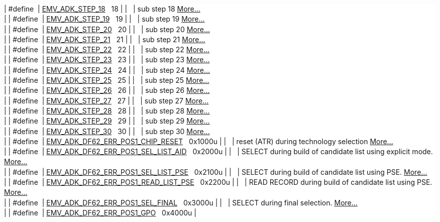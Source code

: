 | #define  | <a href="group___d_e_f___a_d_k___d_e_b_u_g___s_t_a_t_u_s.md#gae52daa6b6de3370f8754ae3361b03eee">EMV_ADK_STEP_18</a>   18 |
|   | sub step 18 <a href="group___d_e_f___a_d_k___d_e_b_u_g___s_t_a_t_u_s.md#gae52daa6b6de3370f8754ae3361b03eee">More...</a><br/> |
| #define  | <a href="group___d_e_f___a_d_k___d_e_b_u_g___s_t_a_t_u_s.md#ga8d2c16229ae7e896f7b160a05532b12f">EMV_ADK_STEP_19</a>   19 |
|   | sub step 19 <a href="group___d_e_f___a_d_k___d_e_b_u_g___s_t_a_t_u_s.md#ga8d2c16229ae7e896f7b160a05532b12f">More...</a><br/> |
| #define  | <a href="group___d_e_f___a_d_k___d_e_b_u_g___s_t_a_t_u_s.md#ga62001a2b89e6f6a9f26f4bbb339dda05">EMV_ADK_STEP_20</a>   20 |
|   | sub step 20 <a href="group___d_e_f___a_d_k___d_e_b_u_g___s_t_a_t_u_s.md#ga62001a2b89e6f6a9f26f4bbb339dda05">More...</a><br/> |
| #define  | <a href="group___d_e_f___a_d_k___d_e_b_u_g___s_t_a_t_u_s.md#gafec176bbb21eed2d4abe701d6eb97b92">EMV_ADK_STEP_21</a>   21 |
|   | sub step 21 <a href="group___d_e_f___a_d_k___d_e_b_u_g___s_t_a_t_u_s.md#gafec176bbb21eed2d4abe701d6eb97b92">More...</a><br/> |
| #define  | <a href="group___d_e_f___a_d_k___d_e_b_u_g___s_t_a_t_u_s.md#ga96656cddf63f06b058c8707848fab583">EMV_ADK_STEP_22</a>   22 |
|   | sub step 22 <a href="group___d_e_f___a_d_k___d_e_b_u_g___s_t_a_t_u_s.md#ga96656cddf63f06b058c8707848fab583">More...</a><br/> |
| #define  | <a href="group___d_e_f___a_d_k___d_e_b_u_g___s_t_a_t_u_s.md#ga689907110dcaf362f049e88f26850183">EMV_ADK_STEP_23</a>   23 |
|   | sub step 23 <a href="group___d_e_f___a_d_k___d_e_b_u_g___s_t_a_t_u_s.md#ga689907110dcaf362f049e88f26850183">More...</a><br/> |
| #define  | <a href="group___d_e_f___a_d_k___d_e_b_u_g___s_t_a_t_u_s.md#ga67bb368d1ea2698e1418aa23d0f351bb">EMV_ADK_STEP_24</a>   24 |
|   | sub step 24 <a href="group___d_e_f___a_d_k___d_e_b_u_g___s_t_a_t_u_s.md#ga67bb368d1ea2698e1418aa23d0f351bb">More...</a><br/> |
| #define  | <a href="group___d_e_f___a_d_k___d_e_b_u_g___s_t_a_t_u_s.md#ga1a9c90236879f298c2cd1dfb5cf51ebf">EMV_ADK_STEP_25</a>   25 |
|   | sub step 25 <a href="group___d_e_f___a_d_k___d_e_b_u_g___s_t_a_t_u_s.md#ga1a9c90236879f298c2cd1dfb5cf51ebf">More...</a><br/> |
| #define  | <a href="group___d_e_f___a_d_k___d_e_b_u_g___s_t_a_t_u_s.md#ga7f3a8eed3b667f49a0ef1beee39820a4">EMV_ADK_STEP_26</a>   26 |
|   | sub step 26 <a href="group___d_e_f___a_d_k___d_e_b_u_g___s_t_a_t_u_s.md#ga7f3a8eed3b667f49a0ef1beee39820a4">More...</a><br/> |
| #define  | <a href="group___d_e_f___a_d_k___d_e_b_u_g___s_t_a_t_u_s.md#ga08a5ee4a41fcad57a488c58d761d1afe">EMV_ADK_STEP_27</a>   27 |
|   | sub step 27 <a href="group___d_e_f___a_d_k___d_e_b_u_g___s_t_a_t_u_s.md#ga08a5ee4a41fcad57a488c58d761d1afe">More...</a><br/> |
| #define  | <a href="group___d_e_f___a_d_k___d_e_b_u_g___s_t_a_t_u_s.md#gac4d8b4059b790359e4d999a40b2d0dad">EMV_ADK_STEP_28</a>   28 |
|   | sub step 28 <a href="group___d_e_f___a_d_k___d_e_b_u_g___s_t_a_t_u_s.md#gac4d8b4059b790359e4d999a40b2d0dad">More...</a><br/> |
| #define  | <a href="group___d_e_f___a_d_k___d_e_b_u_g___s_t_a_t_u_s.md#gaa184b638d173c26077e52fb0372a7d89">EMV_ADK_STEP_29</a>   29 |
|   | sub step 29 <a href="group___d_e_f___a_d_k___d_e_b_u_g___s_t_a_t_u_s.md#gaa184b638d173c26077e52fb0372a7d89">More...</a><br/> |
| #define  | <a href="group___d_e_f___a_d_k___d_e_b_u_g___s_t_a_t_u_s.md#gacabaf6b5bcc80f8b2c52989ab93d1919">EMV_ADK_STEP_30</a>   30 |
|   | sub step 30 <a href="group___d_e_f___a_d_k___d_e_b_u_g___s_t_a_t_u_s.md#gacabaf6b5bcc80f8b2c52989ab93d1919">More...</a><br/> |
| #define  | <a href="group___d_e_f___d_f62___p_o_s1.md#ga491f031248d8ef4fe63ad43847a7b9ee">EMV_ADK_DF62_ERR_POS1_CHIP_RESET</a>   0x1000u |
|   | reset (ATR) during technology selection <a href="group___d_e_f___d_f62___p_o_s1.md#ga491f031248d8ef4fe63ad43847a7b9ee">More...</a><br/> |
| #define  | <a href="group___d_e_f___d_f62___p_o_s1.md#ga08ca19f0cdbfb6efb2409d04ab45898c">EMV_ADK_DF62_ERR_POS1_SEL_LIST_AID</a>   0x2000u |
|   | SELECT during build of candidate list using explicit mode. <a href="group___d_e_f___d_f62___p_o_s1.md#ga08ca19f0cdbfb6efb2409d04ab45898c">More...</a><br/> |
| #define  | <a href="group___d_e_f___d_f62___p_o_s1.md#ga6b65bfca2a3d3d4c87f0739801c3c3eb">EMV_ADK_DF62_ERR_POS1_SEL_LIST_PSE</a>   0x2100u |
|   | SELECT during build of candidate list using PSE. <a href="group___d_e_f___d_f62___p_o_s1.md#ga6b65bfca2a3d3d4c87f0739801c3c3eb">More...</a><br/> |
| #define  | <a href="group___d_e_f___d_f62___p_o_s1.md#gaf0b551570ee1171e7c7356b91e61e4ad">EMV_ADK_DF62_ERR_POS1_READ_LIST_PSE</a>   0x2200u |
|   | READ RECORD during build of candidate list using PSE. <a href="group___d_e_f___d_f62___p_o_s1.md#gaf0b551570ee1171e7c7356b91e61e4ad">More...</a><br/> |
| #define  | <a href="group___d_e_f___d_f62___p_o_s1.md#gac687265b650f549102ecc0547fdf2bb2">EMV_ADK_DF62_ERR_POS1_SEL_FINAL</a>   0x3000u |
|   | SELECT during final selection. <a href="group___d_e_f___d_f62___p_o_s1.md#gac687265b650f549102ecc0547fdf2bb2">More...</a><br/> |
| #define  | <a href="group___d_e_f___d_f62___p_o_s1.md#gaa19e8a460b225ea33af9fefca4dfbeff">EMV_ADK_DF62_ERR_POS1_GPO</a>   0x4000u |